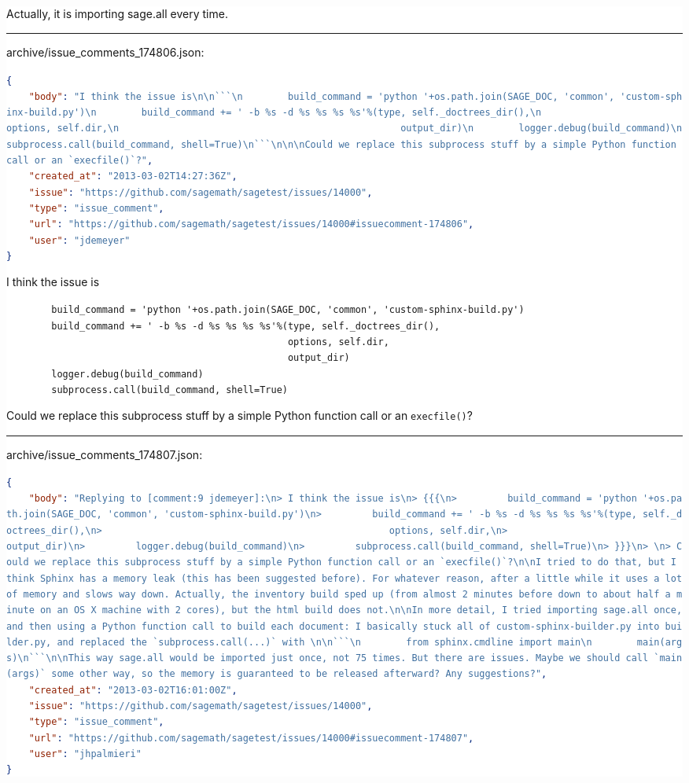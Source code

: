 Actually, it is importing sage.all every time.



---

archive/issue_comments_174806.json:
```json
{
    "body": "I think the issue is\n\n```\n        build_command = 'python '+os.path.join(SAGE_DOC, 'common', 'custom-sphinx-build.py')\n        build_command += ' -b %s -d %s %s %s %s'%(type, self._doctrees_dir(),\n                                                  options, self.dir,\n                                                  output_dir)\n        logger.debug(build_command)\n        subprocess.call(build_command, shell=True)\n```\n\n\nCould we replace this subprocess stuff by a simple Python function call or an `execfile()`?",
    "created_at": "2013-03-02T14:27:36Z",
    "issue": "https://github.com/sagemath/sagetest/issues/14000",
    "type": "issue_comment",
    "url": "https://github.com/sagemath/sagetest/issues/14000#issuecomment-174806",
    "user": "jdemeyer"
}
```

I think the issue is

```
        build_command = 'python '+os.path.join(SAGE_DOC, 'common', 'custom-sphinx-build.py')
        build_command += ' -b %s -d %s %s %s %s'%(type, self._doctrees_dir(),
                                                  options, self.dir,
                                                  output_dir)
        logger.debug(build_command)
        subprocess.call(build_command, shell=True)
```


Could we replace this subprocess stuff by a simple Python function call or an `execfile()`?



---

archive/issue_comments_174807.json:
```json
{
    "body": "Replying to [comment:9 jdemeyer]:\n> I think the issue is\n> {{{\n>         build_command = 'python '+os.path.join(SAGE_DOC, 'common', 'custom-sphinx-build.py')\n>         build_command += ' -b %s -d %s %s %s %s'%(type, self._doctrees_dir(),\n>                                                   options, self.dir,\n>                                                   output_dir)\n>         logger.debug(build_command)\n>         subprocess.call(build_command, shell=True)\n> }}}\n> \n> Could we replace this subprocess stuff by a simple Python function call or an `execfile()`?\n\nI tried to do that, but I think Sphinx has a memory leak (this has been suggested before). For whatever reason, after a little while it uses a lot of memory and slows way down. Actually, the inventory build sped up (from almost 2 minutes before down to about half a minute on an OS X machine with 2 cores), but the html build does not.\n\nIn more detail, I tried importing sage.all once, and then using a Python function call to build each document: I basically stuck all of custom-sphinx-builder.py into builder.py, and replaced the `subprocess.call(...)` with \n\n```\n        from sphinx.cmdline import main\n        main(args)\n```\n\nThis way sage.all would be imported just once, not 75 times. But there are issues. Maybe we should call `main(args)` some other way, so the memory is guaranteed to be released afterward? Any suggestions?",
    "created_at": "2013-03-02T16:01:00Z",
    "issue": "https://github.com/sagemath/sagetest/issues/14000",
    "type": "issue_comment",
    "url": "https://github.com/sagemath/sagetest/issues/14000#issuecomment-174807",
    "user": "jhpalmieri"
}
```
